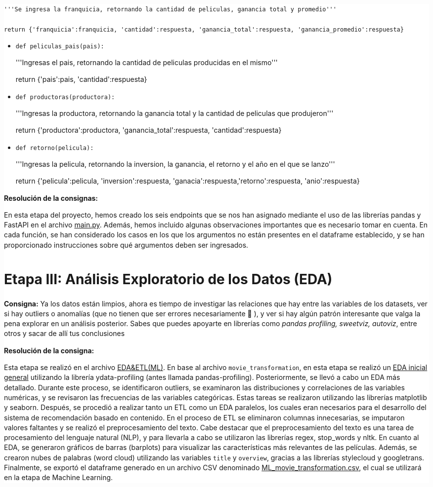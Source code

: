     '''Se ingresa la franquicia, retornando la cantidad de peliculas, ganancia total y promedio'''

    return {'franquicia':franquicia, 'cantidad':respuesta, 'ganancia_total':respuesta, 'ganancia_promedio':respuesta}

+ ``def peliculas_pais(pais):``

    '''Ingresas el pais, retornando la cantidad de peliculas producidas en el mismo'''

    return {'pais':pais, 'cantidad':respuesta}

+ ``def productoras(productora):``

    '''Ingresas la productora, retornando la ganancia total y la cantidad de peliculas que produjeron'''

    return {'productora':productora, 'ganancia_total':respuesta, 'cantidad':respuesta}

+ ``def retorno(pelicula):``

    '''Ingresas la pelicula, retornando la inversion, la ganancia, el retorno y el año en el que se lanzo'''

    return {'pelicula':pelicula, 'inversion':respuesta, 'ganacia':respuesta,'retorno':respuesta, 'anio':respuesta}

**Resolución de la consignas:**

En esta etapa del proyecto, hemos creado los seis endpoints que se nos han asignado mediante el uso de las librerías pandas y FastAPI en el archivo [main.py](https://github.com/JersonGB22/ProyectoIndividual1_Henry/blob/main/main.py). Además, hemos incluido algunas observaciones importantes que es necesario tomar en cuenta. En cada función, se han considerado los casos en los que los argumentos no están presentes en el dataframe establecido, y se han proporcionado instrucciones sobre qué argumentos deben ser ingresados. 

# **Etapa III: Análisis Exploratorio de los Datos (EDA)**

**Consigna:**
Ya los datos están limpios, ahora es tiempo de investigar las relaciones que hay entre las variables de los datasets, ver si hay outliers o anomalías (que no tienen que ser errores necesariamente :eyes: ), y ver si hay algún patrón interesante que valga la pena explorar en un análisis posterior.  Sabes que puedes apoyarte en librerías como _pandas profiling, sweetviz, autoviz_, entre otros y sacar de allí tus conclusiones

**Resolución de la consigna:**

Esta etapa se realizó en el archivo [EDA&ETL(ML)](https://github.com/JersonGB22/ProyectoIndividual1_Henry/blob/main/EDA%26ETL(ML).ipynb). En base al archivo `movie_transformation`, en esta etapa se realizó un [EDA inicial general](https://huknt1mctoiumyo41mctaq.on.drv.tw/ArchivosHTML/ReportEDA_MovieData.html) utilizando la librería ydata-profiling (antes llamada pandas-profiling). Posteriormente, se llevó a cabo un EDA más detallado. Durante este proceso, se identificaron outliers, se examinaron las distribuciones y correlaciones de las variables numéricas, y se revisaron las frecuencias de las variables categóricas. Estas tareas se realizaron utilizando las librerías matplotlib y seaborn. Después, se procedió a realizar tanto un ETL como un EDA paralelos, los cuales eran necesarios para el desarrollo del sistema de recomendación basado en contenido. En el proceso de ETL se eliminaron columnas innecesarias, se imputaron valores faltantes y se realizó el preprocesamiento del texto. Cabe destacar que el preprocesamiento del texto es una tarea de procesamiento del lenguaje natural (NLP), y para llevarla a cabo se utilizaron las librerías regex, stop_words y nltk. En cuanto al EDA, se generaron gráficos de barras (barplots) para visualizar las características más relevantes de las películas. Además, se crearon nubes de palabras (word cloud) utilizando las variables ``title`` y ``overview``, gracias a las librerías stylecloud y googletrans. Finalmente, se exportó el dataframe generado en un archivo CSV denominado [ML_movie_transformation.csv](https://raw.githubusercontent.com/JersonGB22/ProyectoIndividual1_Henry/main/Datasets/ML_movie_transformation.csv), el cual se utilizará en la etapa de Machine Learning.
